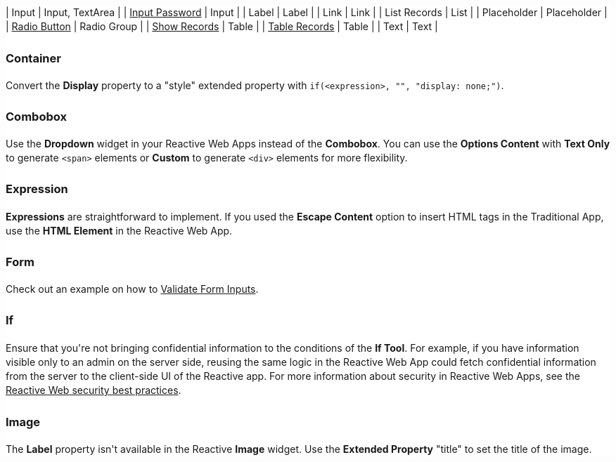 | Input                           | Input, TextArea                |
| [Input Password](#input)        | Input                          |
| Label                           | Label                          |
| Link                            | Link                           |
| List Records                    | List                           |
| Placeholder                     | Placeholder                    |
| [Radio Button](#radio-button)   | Radio Group                    |
| [Show Records](#show-records)   | Table                          |
| [Table Records](#table-records) | Table                          |
| Text                            | Text                           |

### Container

Convert the **Display** property to a "style" extended property with `if(<expression>, "", "display: none;")`.

### Combobox

Use the **Dropdown** widget in your Reactive Web Apps instead of the **Combobox**. You can use the **Options Content** with **Text Only** to generate `<span>` elements or **Custom** to generate `<div>` elements for more flexibility.

### Expression

**Expressions** are straightforward to implement. If you used the **Escape Content** option to insert HTML tags in the Traditional App, use the **HTML Element** in the Reactive Web App.

### Form

Check out an example on how to [Validate Form Inputs](<https://success.outsystems.com/Documentation/11/Developing_an_Application/Design_UI/Forms/Validate_Form_Inputs>).

### If

Ensure that you're not bringing confidential information to the conditions of the **If Tool**. For example, if you have information visible only to an admin on the server side, reusing the same logic in the Reactive Web App could fetch confidential information from the server to the client-side UI of the Reactive app. For more information about security in Reactive Web Apps, see the [Reactive Web security best practices](https://success.outsystems.com/Documentation/Best_Practices/Security/Reactive_web_security_best_practices). 

### Image

The **Label** property isn't available in the Reactive **Image** widget. Use the **Extended Property** "title" to set the title of the image.
